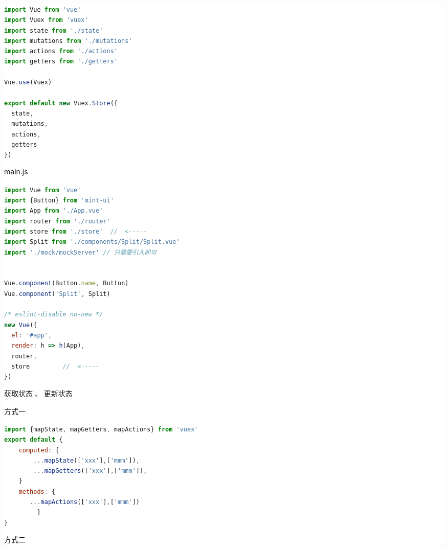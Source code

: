 ```js
import Vue from 'vue'
import Vuex from 'vuex'
import state from './state'
import mutations from './mutations'
import actions from './actions'
import getters from './getters'

Vue.use(Vuex)

export default new Vuex.Store({
  state,
  mutations,
  actions,
  getters
})
```

  main.js

```js
import Vue from 'vue'
import {Button} from 'mint-ui'
import App from './App.vue'
import router from './router'
import store from './store'  //  <-----
import Split from './components/Split/Split.vue'
import './mock/mockServer' // 只需要引入即可


Vue.component(Button.name, Button)
Vue.component('Split', Split)

/* eslint-disable no-new */
new Vue({
  el: '#app',
  render: h => h(App),
  router,
  store         //  <-----
})
```

获取状态 、 更新状态

方式一

```js
import {mapState, mapGetters, mapActions} from 'vuex'
export default {
    computed: {
        ...mapState(['xxx'],['mmm']),
        ...mapGetters(['xxx'],['mmm']),
    }
    methods: {
       ...mapActions(['xxx'],['mmm'])
         }
}

```
方式二
